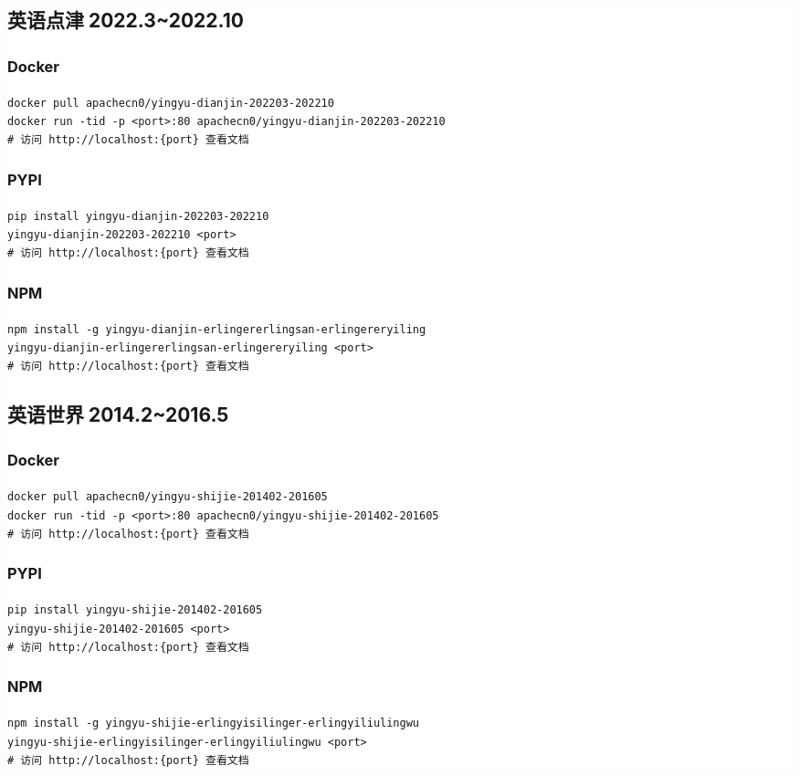 ## 英语点津 2022.3~2022.10



### Docker

```
docker pull apachecn0/yingyu-dianjin-202203-202210
docker run -tid -p <port>:80 apachecn0/yingyu-dianjin-202203-202210
# 访问 http://localhost:{port} 查看文档
```

### PYPI

```
pip install yingyu-dianjin-202203-202210
yingyu-dianjin-202203-202210 <port>
# 访问 http://localhost:{port} 查看文档
```

### NPM

```
npm install -g yingyu-dianjin-erlingererlingsan-erlingereryiling
yingyu-dianjin-erlingererlingsan-erlingereryiling <port>
# 访问 http://localhost:{port} 查看文档
```

## 英语世界 2014.2~2016.5



### Docker

```
docker pull apachecn0/yingyu-shijie-201402-201605
docker run -tid -p <port>:80 apachecn0/yingyu-shijie-201402-201605
# 访问 http://localhost:{port} 查看文档
```

### PYPI

```
pip install yingyu-shijie-201402-201605
yingyu-shijie-201402-201605 <port>
# 访问 http://localhost:{port} 查看文档
```

### NPM

```
npm install -g yingyu-shijie-erlingyisilinger-erlingyiliulingwu
yingyu-shijie-erlingyisilinger-erlingyiliulingwu <port>
# 访问 http://localhost:{port} 查看文档
```
